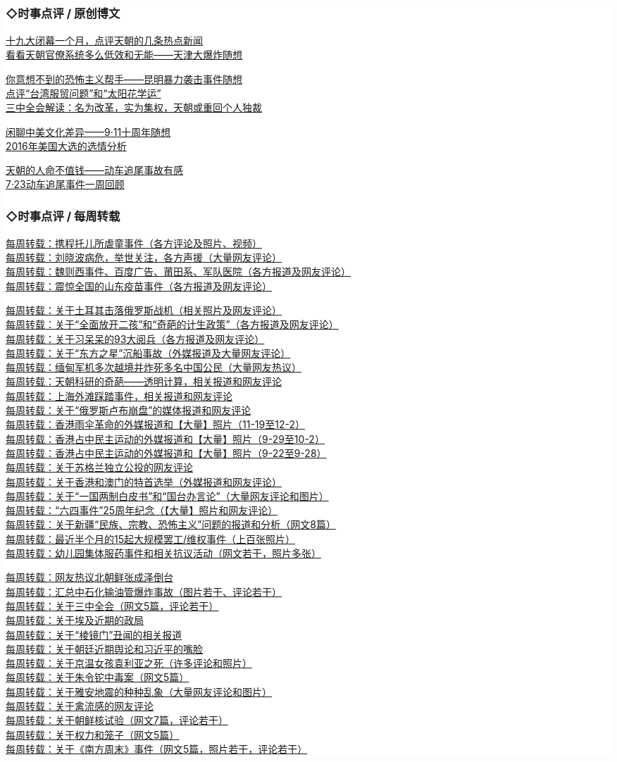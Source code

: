   
 ### ◇时事点评 / 原创博文

  
 [十九大闭幕一个月，点评天朝的几条热点新闻](https://program-think.blogspot.com/2017/11/Month-After-19th-CPC-National-Congress.html)  
 [看看天朝官僚系统多么低效和无能——天津大爆炸随想](https://program-think.blogspot.com/2015/08/2015-Tianjin-Explosions.html)  
   
 [你意想不到的恐怖主义帮手——昆明暴力袭击事件随想](https://program-think.blogspot.com/2014/03/who-help-terrorism.html)  
 [点评“台湾服贸问题”和“太阳花学运”](https://program-think.blogspot.com/2014/05/taiwan-sunflower-student-movement.html)  
 [三中全会解读：名为改革，实为集权，天朝或重回个人独裁](https://program-think.blogspot.com/2013/11/cpc-third-plenary-session.html)  
   
 [闲聊中美文化差异——9·11十周年随想](https://program-think.blogspot.com/2011/09/usa-vs-china.html)  
 [2016年美国大选的选情分析](https://program-think.blogspot.com/2016/11/2016-USA-Presidential-Election.html)  
   
 [天朝的人命不值钱——动车追尾事故有感](https://program-think.blogspot.com/2011/07/wenzhou-train-collision.html)  
 [7·23动车追尾事件一周回顾](https://program-think.blogspot.com/2011/07/723-week-review.html)  
   
 ### ◇时事点评 / 每周转载

  
 [每周转载：携程托儿所虐童事件（各方评论及照片、视频）](https://program-think.blogspot.com/2017/11/weekly-share-117.html)  
 [每周转载：刘晓波病危，举世关注，各方声援（大量网友评论）](https://program-think.blogspot.com/2017/07/weekly-share-114.html)  
 [每周转载：魏则西事件、百度广告、莆田系、军队医院（各方报道及网友评论）](https://program-think.blogspot.com/2016/05/weekly-share-101.html)  
 [每周转载：震惊全国的山东疫苗事件（各方报道及网友评论）](https://program-think.blogspot.com/2016/03/weekly-share-99.html)  
   
 [每周转载：关于土耳其击落俄罗斯战机（相关照片及网友评论）](https://program-think.blogspot.com/2015/11/weekly-share-94.html)  
 [每周转载：关于“全面放开二孩”和“奇葩的计生政策”（各方报道及网友评论）](https://program-think.blogspot.com/2015/11/weekly-share-93.html)  
 [每周转载：关于习呆呆的93大阅兵（各方报道及网友评论）](https://program-think.blogspot.com/2015/09/weekly-share-92.html)  
 [每周转载：关于“东方之星”沉船事故（外媒报道及大量网友评论）](https://program-think.blogspot.com/2015/06/weekly-share-87.html)  
 [每周转载：缅甸军机多次越境并炸死多名中国公民（大量网友热议）](https://program-think.blogspot.com/2015/03/weekly-share-81.html)  
 [每周转载：天朝科研的奇葩——透明计算，相关报道和网友评论](https://program-think.blogspot.com/2015/02/weekly-share-80.html)  
 [每周转载：上海外滩踩踏事件，相关报道和网友评论](https://program-think.blogspot.com/2015/01/weekly-share-79.html)  
 [每周转载：关于“俄罗斯卢布崩盘”的媒体报道和网友评论](https://program-think.blogspot.com/2014/12/weekly-share-77.html)  
 [每周转载：香港雨伞革命的外媒报道和【大量】照片（11-19至12-2）](https://program-think.blogspot.com/2014/12/weekly-share-76.html)  
 [每周转载：香港占中民主运动的外媒报道和【大量】照片（9-29至10-2）](https://program-think.blogspot.com/2014/10/weekly-share-74.html)  
 [每周转载：香港占中民主运动的外媒报道和【大量】照片（9-22至9-28）](https://program-think.blogspot.com/2014/10/weekly-share-73.html)  
 [每周转载：关于苏格兰独立公投的网友评论](https://program-think.blogspot.com/2014/09/weekly-share-72.html)  
 [每周转载：关于香港和澳门的特首选举（外媒报道和网友评论）](https://program-think.blogspot.com/2014/09/weekly-share-71.html)  
 [每周转载：关于“一国两制白皮书”和“国台办言论”（大量网友评论和图片）](https://program-think.blogspot.com/2014/06/weekly-share-69.html)  
 [每周转载：“六四事件”25周年纪念（【大量】照片和网友评论）](https://program-think.blogspot.com/2014/06/weekly-share-68.html)  
 [每周转载：关于新疆“民族、宗教、恐怖主义”问题的报道和分析（网文8篇）](https://program-think.blogspot.com/2014/05/weekly-share-67.html)  
 [每周转载：最近半个月的15起大规模罢工/维权事件（上百张照片）](https://program-think.blogspot.com/2014/04/weekly-share-65.html)  
 [每周转载：幼儿园集体服药事件和相关抗议活动（网文若干，照片多张）](https://program-think.blogspot.com/2014/03/weekly-share-63.html)  
   
 [每周转载：网友热议北朝鲜张成泽倒台](https://program-think.blogspot.com/2013/12/weekly-share-61.html)  
 [每周转载：汇总中石化输油管爆炸事故（图片若干、评论若干）](https://program-think.blogspot.com/2013/11/weekly-share-59.html)  
 [每周转载：关于三中全会（网文5篇，评论若干）](https://program-think.blogspot.com/2013/11/weekly-share-58.html)  
 [每周转载：关于埃及近期的政局](https://program-think.blogspot.com/2013/07/weekly-share-56.html)  
 [每周转载：关于“棱镜门”丑闻的相关报道](https://program-think.blogspot.com/2013/06/weekly-share-54.html)  
 [每周转载：关于朝廷近期舆论和习近平的嘴脸](https://program-think.blogspot.com/2013/06/weekly-share-53.html)  
 [每周转载：关于京温女孩袁利亚之死（许多评论和照片）](https://program-think.blogspot.com/2013/05/weekly-share-50.html)  
 [每周转载：关于朱令铊中毒案（网文5篇）](https://program-think.blogspot.com/2013/05/weekly-share-49.html)  
 [每周转载：关于雅安地震的种种乱象（大量网友评论和图片）](https://program-think.blogspot.com/2013/04/weekly-share-48.html)  
 [每周转载：关于禽流感的网友评论](https://program-think.blogspot.com/2013/04/weekly-share-46.html)  
 [每周转载：关于朝鲜核试验（网文7篇，评论若干）](https://program-think.blogspot.com/2013/02/weekly-share-40.html)  
 [每周转载：关于权力和笼子（网文5篇）](https://program-think.blogspot.com/2013/01/weekly-share-38.html)  
 [每周转载：关于《南方周末》事件（网文5篇，照片若干，评论若干）](https://program-think.blogspot.com/2013/01/weekly-share-36.html)  
   